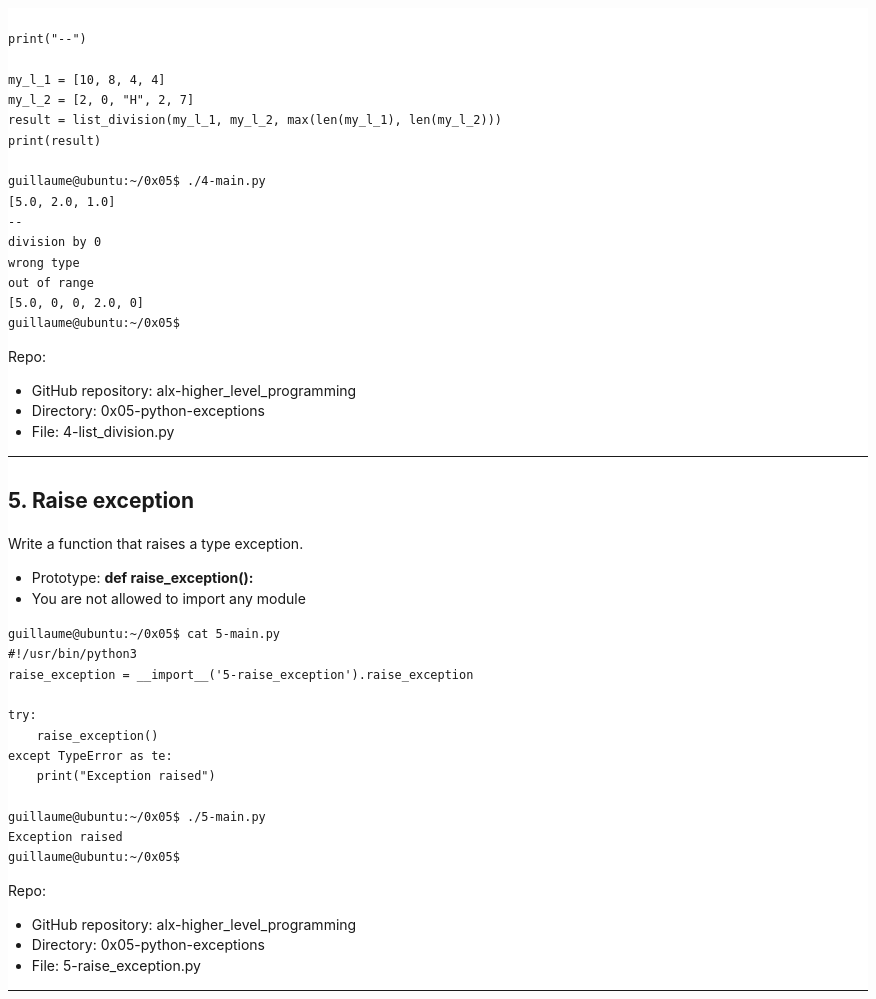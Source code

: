 ``` 

print("--")

my_l_1 = [10, 8, 4, 4]
my_l_2 = [2, 0, "H", 2, 7]
result = list_division(my_l_1, my_l_2, max(len(my_l_1), len(my_l_2)))
print(result)

guillaume@ubuntu:~/0x05$ ./4-main.py
[5.0, 2.0, 1.0]
--
division by 0
wrong type
out of range
[5.0, 0, 0, 2.0, 0]
guillaume@ubuntu:~/0x05$
```  
Repo:

- GitHub repository: alx-higher_level_programming
- Directory: 0x05-python-exceptions
- File: 4-list_division.py

***

## 5. Raise exception

Write a function that raises a type exception.

- Prototype: **def raise_exception():**
- You are not allowed to import any module
```
guillaume@ubuntu:~/0x05$ cat 5-main.py
#!/usr/bin/python3
raise_exception = __import__('5-raise_exception').raise_exception

try:
    raise_exception()
except TypeError as te:
    print("Exception raised")

guillaume@ubuntu:~/0x05$ ./5-main.py
Exception raised
guillaume@ubuntu:~/0x05$
``` 
Repo:

- GitHub repository: alx-higher_level_programming
- Directory: 0x05-python-exceptions
- File: 5-raise_exception.py

***

